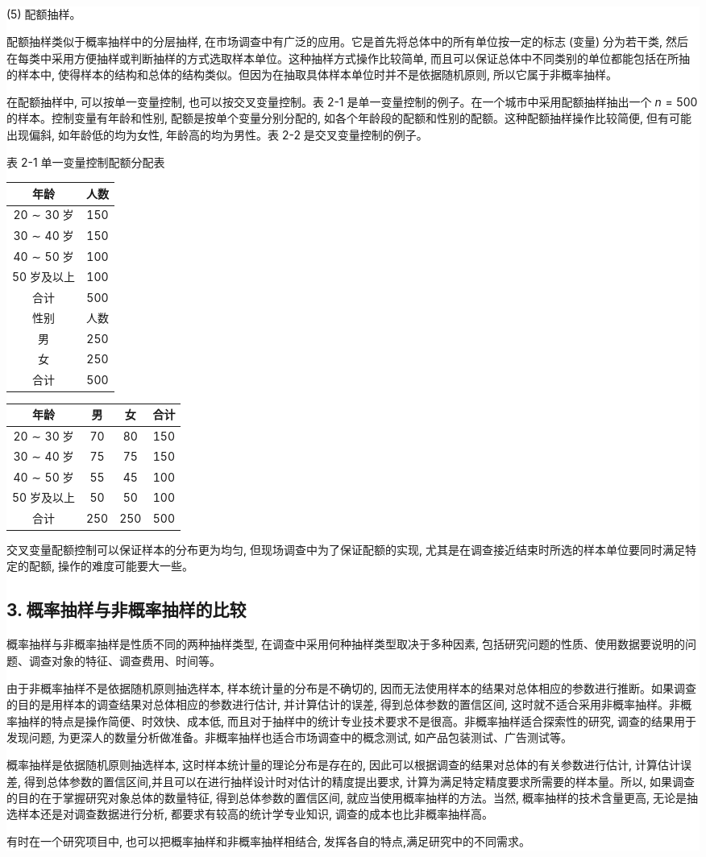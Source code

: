(5) 配额抽样。

配额抽样类似于概率抽样中的分层抽样, 在市场调查中有广泛的应用。它是首先将总体中的所有单位按一定的标志 (变量) 分为若干类, 然后在每类中采用方便抽样或判断抽样的方式选取样本单位。这种抽样方式操作比较简单, 而且可以保证总体中不同类别的单位都能包括在所抽的样本中, 使得样本的结构和总体的结构类似。但因为在抽取具体样本单位时并不是依据随机原则, 所以它属于非概率抽样。

在配额抽样中, 可以按单一变量控制, 也可以按交叉变量控制。表 2-1 是单一变量控制的例子。在一个城市中采用配额抽样抽出一个 $n=500$ 的样本。控制变量有年龄和性别, 配额是按单个变量分别分配的, 如各个年龄段的配额和性别的配额。这种配额抽样操作比较简便, 但有可能出现偏斜, 如年龄低的均为女性, 年龄高的均为男性。表 2-2 是交叉变量控制的例子。

表 2-1 单一变量控制配额分配表

| 年龄 | 人数 |
| :---: | :---: |
| $20 \sim 30$ 岁 | 150 |
| $30 \sim 40$ 岁 | 150 |
| $40 \sim 50$ 岁 | 100 |
| 50 岁及以上 | 100 |
| 合计 | 500 |
| 性别 | 人数 |
| 男 | 250 |
| 女 | 250 |
| 合计 | 500 |


| 年龄 | 男 | 女 | 合计 |
| :---: | :---: | :---: | :---: |
| $20 \sim 30$ 岁 | 70 | 80 | 150 |
| $30 \sim 40$ 岁 | 75 | 75 | 150 |
| $40 \sim 50$ 岁 | 55 | 45 | 100 |
| 50 岁及以上 | 50 | 50 | 100 |
| 合计 | 250 | 250 | 500 |

交叉变量配额控制可以保证样本的分布更为均匀, 但现场调查中为了保证配额的实现, 尤其是在调查接近结束时所选的样本单位要同时满足特定的配额, 操作的难度可能要大一些。

## 3. 概率抽样与非概率抽样的比较

概率抽样与非概率抽样是性质不同的两种抽样类型, 在调查中采用何种抽样类型取决于多种因素, 包括研究问题的性质、使用数据要说明的问题、调查对象的特征、调查费用、时间等。

由于非概率抽样不是依据随机原则抽选样本, 样本统计量的分布是不确切的, 因而无法使用样本的结果对总体相应的参数进行推断。如果调查的目的是用样本的调查结果对总体相应的参数进行估计, 并计算估计的误差, 得到总体参数的置信区间, 这时就不适合采用非概率抽样。非概率抽样的特点是操作简便、时效快、成本低, 而且对于抽样中的统计专业技术要求不是很高。非概率抽样适合探索性的研究, 调查的结果用于发现问题, 为更深人的数量分析做准备。非概率抽样也适合市场调查中的概念测试, 如产品包装测试、广告测试等。

概率抽样是依据随机原则抽选样本, 这时样本统计量的理论分布是存在的, 因此可以根据调查的结果对总体的有关参数进行估计, 计算估计误差, 得到总体参数的置信区间,并且可以在进行抽样设计时对估计的精度提出要求, 计算为满足特定精度要求所需要的样本量。所以, 如果调查的目的在于掌握研究对象总体的数量特征, 得到总体参数的置信区间, 就应当使用概率抽样的方法。当然, 概率抽样的技术含量更高, 无论是抽选样本还是对调查数据进行分析, 都要求有较高的统计学专业知识, 调查的成本也比非概率抽样高。

有时在一个研究项目中, 也可以把概率抽样和非概率抽样相结合, 发挥各自的特点,满足研究中的不同需求。
